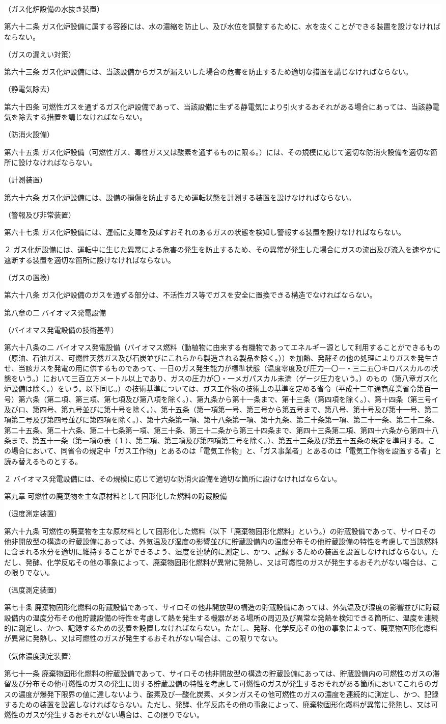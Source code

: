 （ガス化炉設備の水抜き装置）

第六十二条 ガス化炉設備に属する容器には、水の濃縮を防止し、及び水位を調整するために、水を抜くことができる装置を設けなければならない。

（ガスの漏えい対策）

第六十三条 ガス化炉設備には、当該設備からガスが漏えいした場合の危害を防止するため適切な措置を講じなければならない。

（静電気除去）

第六十四条 可燃性ガスを通ずるガス化炉設備であって、当該設備に生ずる静電気により引火するおそれがある場合にあっては、当該静電気を除去する措置を講じなければならない。

（防消火設備）

第六十五条 ガス化炉設備（可燃性ガス、毒性ガス又は酸素を通ずるものに限る。）には、その規模に応じて適切な防消火設備を適切な箇所に設けなければならない。

（計測装置）

第六十六条 ガス化炉設備には、設備の損傷を防止するため運転状態を計測する装置を設けなければならない。

（警報及び非常装置）

第六十七条 ガス化炉設備には、運転に支障を及ぼすおそれのあるガスの状態を検知し警報する装置を設けなければならない。

２ ガス化炉設備には、運転中に生じた異常による危害の発生を防止するため、その異常が発生した場合にガスの流出及び流入を速やかに遮断する装置を適切な箇所に設けなければならない。

（ガスの置換）

第六十八条 ガス化炉設備のガスを通ずる部分は、不活性ガス等でガスを安全に置換できる構造でなければならない。

第八章の二 バイオマス発電設備

（バイオマス発電設備の技術基準）

第六十八条の二 バイオマス発電設備（バイオマス燃料（動植物に由来する有機物であってエネルギー源として利用することができるもの（原油、石油ガス、可燃性天然ガス及び石炭並びにこれらから製造される製品を除く。））を加熱、発酵その他の処理によりガスを発生させ、当該ガスを発電の用に供するものであって、一日のガス発生能力が標準状態（温度零度及び圧力一〇一・三二五〇キロパスカルの状態をいう。）において三百立方メートル以上であり、ガスの圧力が〇・一メガパスカル未満（ゲージ圧力をいう。）のもの（第八章ガス化炉設備は除く。）をいう。以下同じ。）の技術基準については、ガス工作物の技術上の基準を定める省令（平成十二年通商産業省令第百一号）第六条（第二項、第三項、第七項及び第八項を除く。）、第九条から第十一条まで、第十三条（第四項を除く。）、第十四条（第三号イ及びロ、第四号、第九号並びに第十号を除く。）、第十五条（第一項第一号、第三号から第五号まで、第八号、第十号及び第十一号、第二項第二号及び第四号並びに第四項を除く。）、第十六条第一項、第十八条第一項、第十九条、第二十条第一項、第二十一条、第二十二条、第二十五条、第二十六条、第二十七条第一項、第三十条、第三十二条から第三十四条まで、第四十三条第二項、第四十六条から第四十八条まで、第五十一条（第一項の表（１）、第二項、第三項及び第四項第二号を除く。）、第五十三条及び第五十五条の規定を準用する。この場合において、同省令の規定中「ガス工作物」とあるのは「電気工作物」と、「ガス事業者」とあるのは「電気工作物を設置する者」と読み替えるものとする。

２ バイオマス発電設備には、その規模に応じて適切な防消火設備を適切な箇所に設けなければならない。

第九章 可燃性の廃棄物を主な原材料として固形化した燃料の貯蔵設備

（湿度測定装置）

第六十九条 可燃性の廃棄物を主な原材料として固形化した燃料（以下「廃棄物固形化燃料」という。）の貯蔵設備であって、サイロその他非開放型の構造の貯蔵設備にあっては、外気温及び湿度の影響並びに貯蔵設備内の温度分布その他貯蔵設備の特性を考慮して当該燃料に含まれる水分を適切に維持することができるよう、湿度を連続的に測定し、かつ、記録するための装置を設置しなければならない。ただし、発酵、化学反応その他の事象によって、廃棄物固形化燃料が異常に発熱し、又は可燃性のガスが発生するおそれがない場合は、この限りでない。

（温度測定装置）

第七十条 廃棄物固形化燃料の貯蔵設備であって、サイロその他非開放型の構造の貯蔵設備にあっては、外気温及び湿度の影響並びに貯蔵設備内の温度分布その他貯蔵設備の特性を考慮して熱を発生する機器がある場所の周辺及び異常な発熱を検知できる箇所に、温度を連続的に測定し、かつ、記録するための装置を設置しなければならない。ただし、発酵、化学反応その他の事象によって、廃棄物固形化燃料が異常に発熱し、又は可燃性のガスが発生するおそれがない場合は、この限りでない。

（気体濃度測定装置）

第七十一条 廃棄物固形化燃料の貯蔵設備であって、サイロその他非開放型の構造の貯蔵設備にあっては、貯蔵設備内の可燃性のガスの滞留及び分布その他可燃性のガスの発生に関する貯蔵設備の特性を考慮して可燃性のガスが発生するおそれがある箇所においてこれらのガスの濃度が爆発下限界の値に達しないよう、酸素及び一酸化炭素、メタンガスその他可燃性のガスの濃度を連続的に測定し、かつ、記録するための装置を設置しなければならない。ただし、発酵、化学反応その他の事象によって、廃棄物固形化燃料が異常に発熱し、又は可燃性のガスが発生するおそれがない場合は、この限りでない。
